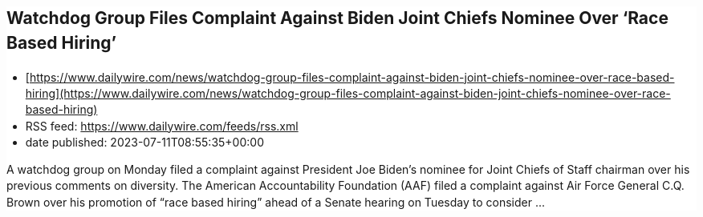 ## Watchdog Group Files Complaint Against Biden Joint Chiefs Nominee Over ‘Race Based Hiring’
 - [https://www.dailywire.com/news/watchdog-group-files-complaint-against-biden-joint-chiefs-nominee-over-race-based-hiring](https://www.dailywire.com/news/watchdog-group-files-complaint-against-biden-joint-chiefs-nominee-over-race-based-hiring)
 - RSS feed: https://www.dailywire.com/feeds/rss.xml
 - date published: 2023-07-11T08:55:35+00:00

A watchdog group on Monday filed a complaint against President Joe Biden’s nominee for Joint Chiefs of Staff chairman over his previous comments on diversity. The American Accountability Foundation (AAF) filed a complaint against Air Force General C.Q. Brown over his promotion of &#8220;race based hiring&#8221; ahead of a Senate hearing on Tuesday to consider ...

